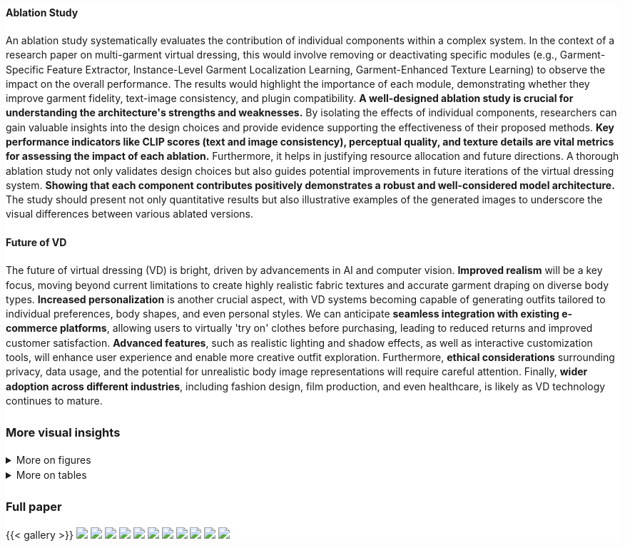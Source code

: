 #### Ablation Study
An ablation study systematically evaluates the contribution of individual components within a complex system. In the context of a research paper on multi-garment virtual dressing, this would involve removing or deactivating specific modules (e.g., Garment-Specific Feature Extractor, Instance-Level Garment Localization Learning, Garment-Enhanced Texture Learning) to observe the impact on the overall performance.  The results would highlight the importance of each module, demonstrating whether they improve garment fidelity, text-image consistency, and plugin compatibility.  **A well-designed ablation study is crucial for understanding the architecture's strengths and weaknesses.** By isolating the effects of individual components, researchers can gain valuable insights into the design choices and provide evidence supporting the effectiveness of their proposed methods. **Key performance indicators like CLIP scores (text and image consistency), perceptual quality, and texture details are vital metrics for assessing the impact of each ablation.**  Furthermore, it helps in justifying resource allocation and future directions. A thorough ablation study not only validates design choices but also guides potential improvements in future iterations of the virtual dressing system.  **Showing that each component contributes positively demonstrates a robust and well-considered model architecture.** The study should present not only quantitative results but also illustrative examples of the generated images to underscore the visual differences between various ablated versions.

#### Future of VD
The future of virtual dressing (VD) is bright, driven by advancements in AI and computer vision.  **Improved realism** will be a key focus, moving beyond current limitations to create highly realistic fabric textures and accurate garment draping on diverse body types. **Increased personalization** is another crucial aspect, with VD systems becoming capable of generating outfits tailored to individual preferences, body shapes, and even personal styles.  We can anticipate **seamless integration with existing e-commerce platforms**, allowing users to virtually 'try on' clothes before purchasing, leading to reduced returns and improved customer satisfaction.  **Advanced features**, such as realistic lighting and shadow effects, as well as interactive customization tools, will enhance user experience and enable more creative outfit exploration.   Furthermore, **ethical considerations** surrounding privacy, data usage, and the potential for unrealistic body image representations will require careful attention.  Finally,  **wider adoption across different industries**, including fashion design, film production, and even healthcare, is likely as VD technology continues to mature.


### More visual insights

<details><summary>More on figures
</summary></details>




<details><summary>More on tables
</summary></details>




### Full paper

{{< gallery >}}
<img src="https://ai-paper-reviewer.com/2412.04146/1.png" class="grid-w50 md:grid-w33 xl:grid-w25" />
<img src="https://ai-paper-reviewer.com/2412.04146/2.png" class="grid-w50 md:grid-w33 xl:grid-w25" />
<img src="https://ai-paper-reviewer.com/2412.04146/3.png" class="grid-w50 md:grid-w33 xl:grid-w25" />
<img src="https://ai-paper-reviewer.com/2412.04146/4.png" class="grid-w50 md:grid-w33 xl:grid-w25" />
<img src="https://ai-paper-reviewer.com/2412.04146/5.png" class="grid-w50 md:grid-w33 xl:grid-w25" />
<img src="https://ai-paper-reviewer.com/2412.04146/6.png" class="grid-w50 md:grid-w33 xl:grid-w25" />
<img src="https://ai-paper-reviewer.com/2412.04146/7.png" class="grid-w50 md:grid-w33 xl:grid-w25" />
<img src="https://ai-paper-reviewer.com/2412.04146/8.png" class="grid-w50 md:grid-w33 xl:grid-w25" />
<img src="https://ai-paper-reviewer.com/2412.04146/9.png" class="grid-w50 md:grid-w33 xl:grid-w25" />
<img src="https://ai-paper-reviewer.com/2412.04146/10.png" class="grid-w50 md:grid-w33 xl:grid-w25" />
<img src="https://ai-paper-reviewer.com/2412.04146/11.png" class="grid-w50 md:grid-w33 xl:grid-w25" />